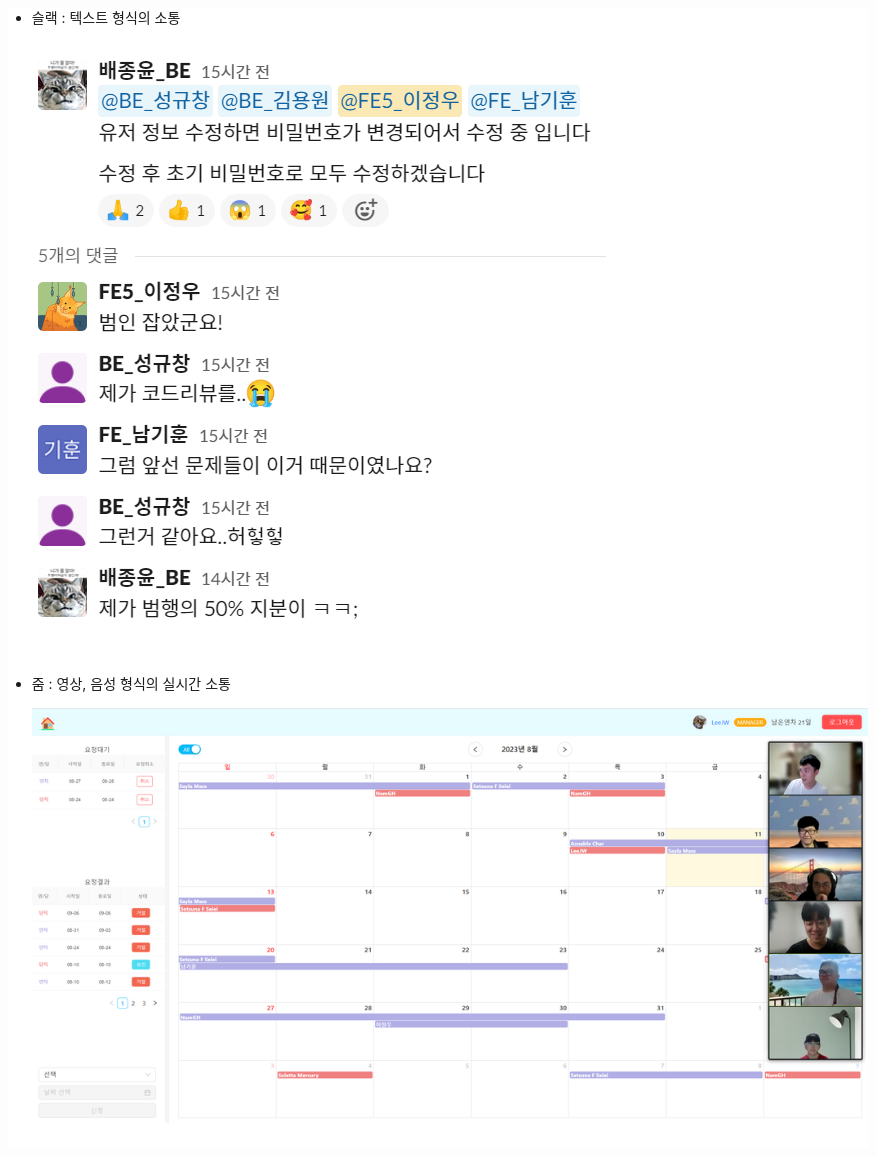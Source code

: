   - 슬랙 : 텍스트 형식의 소통

    <img alt="image-9" src="./src/assets/readme/image9.png">
    <br><br>

  - 줌 : 영상, 음성 형식의 실시간 소통

    <img alt="image-10" src="./src/assets/readme/image10.png">
    <br><br>
